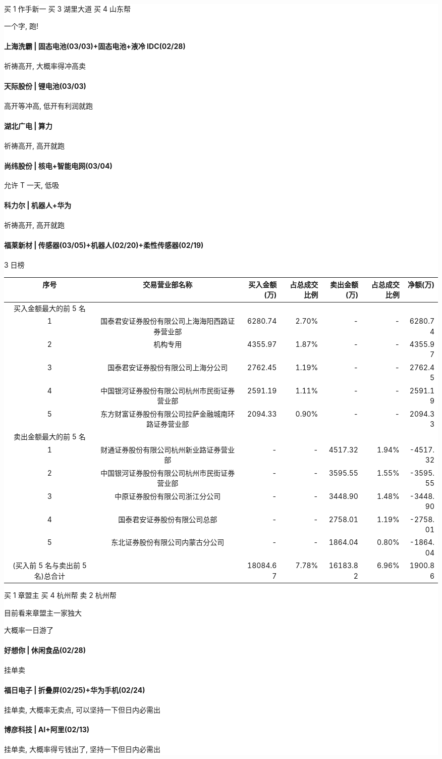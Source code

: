 买 1 作手新一 买 3 湖里大道 买 4 山东帮

一个字, 跑!

#### 上海洗霸 | 固态电池(03/03)+固态电池+液冷 IDC(02/28)

祈祷高开, 大概率得冲高卖

#### 天际股份 | 锂电池(03/03)

高开等冲高, 低开有利润就跑

#### 湖北广电 | 算力

祈祷高开, 高开就跑

#### 尚纬股份 | 核电+智能电网(03/04)

允许 T 一天, 低吸

#### 科力尔 | 机器人+华为

祈祷高开, 高开就跑

#### 福莱新材 | 传感器(03/05)+机器人(02/20)+柔性传感器(02/19)

3 日榜

|               序号               |                   交易营业部名称                   | 买入金额(万) | 占总成交比例 | 卖出金额(万) | 占总成交比例 | 净额(万) |
| :------------------------------: | :------------------------------------------------: | -----------: | -----------: | -----------: | -----------: | -------: |
|      买入金额最大的前 5 名       |                                                    |              |              |              |              |          |
|                1                 |   国泰君安证券股份有限公司上海海阳西路证券营业部   |      6280.74 |        2.70% |            - |            - |  6280.74 |
|                2                 |                      机构专用                      |      4355.97 |        1.87% |            - |            - |  4355.97 |
|                3                 |         国泰君安证券股份有限公司上海分公司         |      2762.45 |        1.19% |            - |            - |  2762.45 |
|                4                 |    中国银河证券股份有限公司杭州市民街证券营业部    |      2591.19 |        1.11% |            - |            - |  2591.19 |
|                5                 | 东方财富证券股份有限公司拉萨金融城南环路证券营业部 |      2094.33 |        0.90% |            - |            - |  2094.33 |
|      卖出金额最大的前 5 名       |                                                    |              |              |              |              |          |
|                1                 |      财通证券股份有限公司杭州新业路证券营业部      |            - |            - |      4517.32 |        1.94% | -4517.32 |
|                2                 |    中国银河证券股份有限公司杭州市民街证券营业部    |            - |            - |      3595.55 |        1.55% | -3595.55 |
|                3                 |           中原证券股份有限公司浙江分公司           |            - |            - |      3448.90 |        1.48% | -3448.90 |
|                4                 |            国泰君安证券股份有限公司总部            |            - |            - |      2758.01 |        1.19% | -2758.01 |
|                5                 |          东北证券股份有限公司内蒙古分公司          |            - |            - |      1864.04 |        0.80% | -1864.04 |
| (买入前 5 名与卖出前 5 名)总合计 |                                                    |     18084.67 |        7.78% |     16183.82 |        6.96% |  1900.86 |

买 1 章盟主 买 4 杭州帮 卖 2 杭州帮

目前看来章盟主一家独大

大概率一日游了

#### 好想你 | 休闲食品(02/28)

挂单卖

#### 福日电子 | 折叠屏(02/25)+华为手机(02/24)

挂单卖, 大概率无卖点, 可以坚持一下但日内必需出

#### 博彦科技 | AI+阿里(02/13)

挂单卖, 大概率得亏钱出了, 坚持一下但日内必需出
